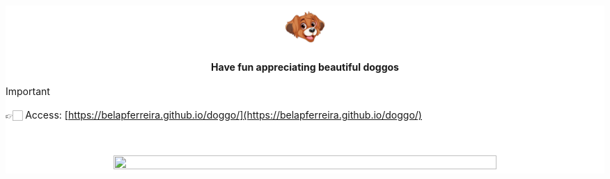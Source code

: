 <p align="center">
  <img src="public/doggo.svg" width="60px" height="60px"/>
</p>

<p align="center">
  <strong>
    Have fun appreciating beautiful doggos
  </strong>
</p>

> [!IMPORTANT]
> 👉🏻 Access: [https://belapferreira.github.io/doggo/](https://belapferreira.github.io/doggo/)

<p>&nbsp;</p>

<p align="center">
  <img src="public/doggos-demo.gif" width="80%" height="80%" max-width="100%" style="border-radius:8px" />
</p>
